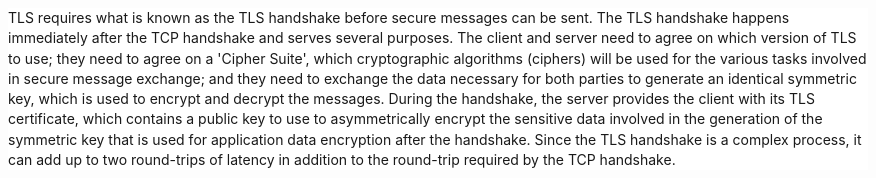 TLS requires what is known as the TLS handshake before secure messages can be sent. The TLS handshake happens immediately after the TCP handshake and serves several purposes. The client and server need to agree on which version of TLS to use; they need to agree on a 'Cipher Suite', which cryptographic algorithms (ciphers) will be used for the various tasks involved in secure message exchange; and they need to exchange the data necessary for both parties to generate an identical symmetric key, which is used to encrypt and decrypt the messages. During the handshake, the server provides the client with its TLS certificate, which contains a public key to use to asymmetrically encrypt the sensitive data involved in the generation of the symmetric key that is used for application data encryption after the handshake. Since the TLS handshake is a complex process, it can add up to two round-trips of latency in addition to the round-trip required by the TCP handshake.



